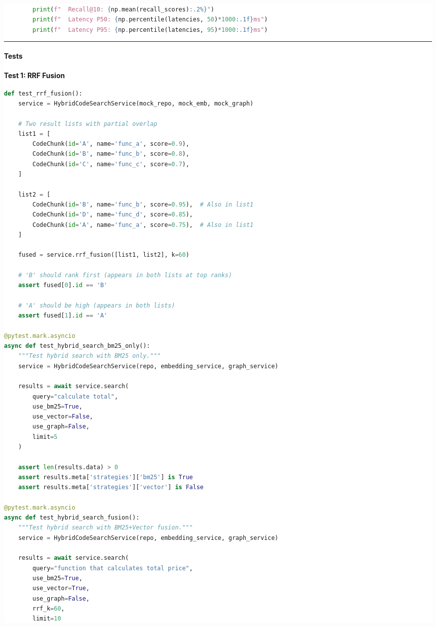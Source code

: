 ```python
        print(f"  Recall@10: {np.mean(recall_scores):.2%}")
        print(f"  Latency P50: {np.percentile(latencies, 50)*1000:.1f}ms")
        print(f"  Latency P95: {np.percentile(latencies, 95)*1000:.1f}ms")
```

---

#### Tests

**Test 1: RRF Fusion**
```python
def test_rrf_fusion():
    service = HybridCodeSearchService(mock_repo, mock_emb, mock_graph)

    # Two result lists with partial overlap
    list1 = [
        CodeChunk(id='A', name='func_a', score=0.9),
        CodeChunk(id='B', name='func_b', score=0.8),
        CodeChunk(id='C', name='func_c', score=0.7),
    ]

    list2 = [
        CodeChunk(id='B', name='func_b', score=0.95),  # Also in list1
        CodeChunk(id='D', name='func_d', score=0.85),
        CodeChunk(id='A', name='func_a', score=0.75),  # Also in list1
    ]

    fused = service.rrf_fusion([list1, list2], k=60)

    # 'B' should rank first (appears in both lists at top ranks)
    assert fused[0].id == 'B'

    # 'A' should be high (appears in both lists)
    assert fused[1].id == 'A'

@pytest.mark.asyncio
async def test_hybrid_search_bm25_only():
    """Test hybrid search with BM25 only."""
    service = HybridCodeSearchService(repo, embedding_service, graph_service)

    results = await service.search(
        query="calculate total",
        use_bm25=True,
        use_vector=False,
        use_graph=False,
        limit=5
    )

    assert len(results.data) > 0
    assert results.meta['strategies']['bm25'] is True
    assert results.meta['strategies']['vector'] is False

@pytest.mark.asyncio
async def test_hybrid_search_fusion():
    """Test hybrid search with BM25+Vector fusion."""
    service = HybridCodeSearchService(repo, embedding_service, graph_service)

    results = await service.search(
        query="function that calculates total price",
        use_bm25=True,
        use_vector=True,
        use_graph=False,
        rrf_k=60,
        limit=10
```
